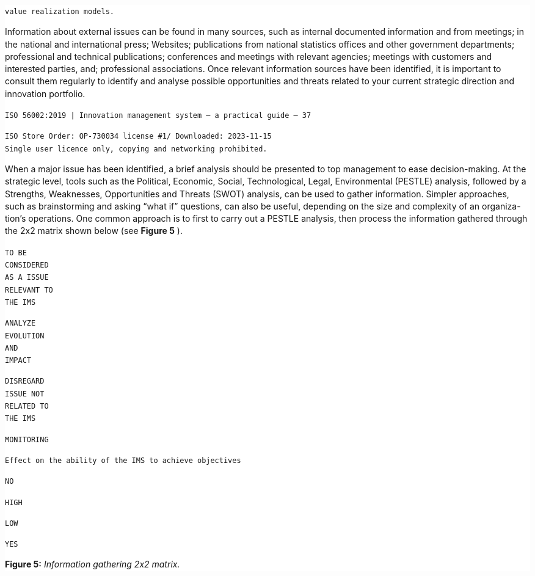     value realization models.

Information about external issues can be found in many sources, such as internal
documented information and from meetings; in the national and international
press; Websites; publications from national statistics offices and other government
departments; professional and technical publications; conferences and meetings
with relevant agencies; meetings with customers and interested parties, and;
professional associations.
Once relevant information sources have been identified, it is important to consult
them regularly to identify and analyse possible opportunities and threats related
to your current strategic direction and innovation portfolio.

```
ISO 56002:2019 | Innovation management system – a practical guide – 37
```
```
ISO Store Order: OP-730034 license #1/ Downloaded: 2023-11-15
Single user licence only, copying and networking prohibited.
```

When a major issue has been identified, a brief analysis should be presented to
top management to ease decision-making.
At the strategic level, tools such as the Political, Economic, Social, Technological,
Legal, Environmental (PESTLE) analysis, followed by a Strengths, Weaknesses,
Opportunities and Threats (SWOT) analysis, can be used to gather information.
Simpler approaches, such as brainstorming and asking “what if” questions,
can also be useful, depending on the size and complexity of an organiza-
tion’s operations.
One common approach is to first to carry out a PESTLE analysis, then process
the information gathered through the 2x2 matrix shown below (see **Figure 5** ).

```
TO BE
CONSIDERED
AS A ISSUE
RELEVANT TO
THE IMS
```
```
ANALYZE
EVOLUTION
AND
IMPACT
```
```
DISREGARD
ISSUE NOT
RELATED TO
THE IMS
```
```
MONITORING
```
```
Effect on the ability of the IMS to achieve objectives
```
```
NO
```
```
HIGH
```
```
LOW
```
```
YES
```
**Figure 5:** _Information gathering 2x2 matrix._
